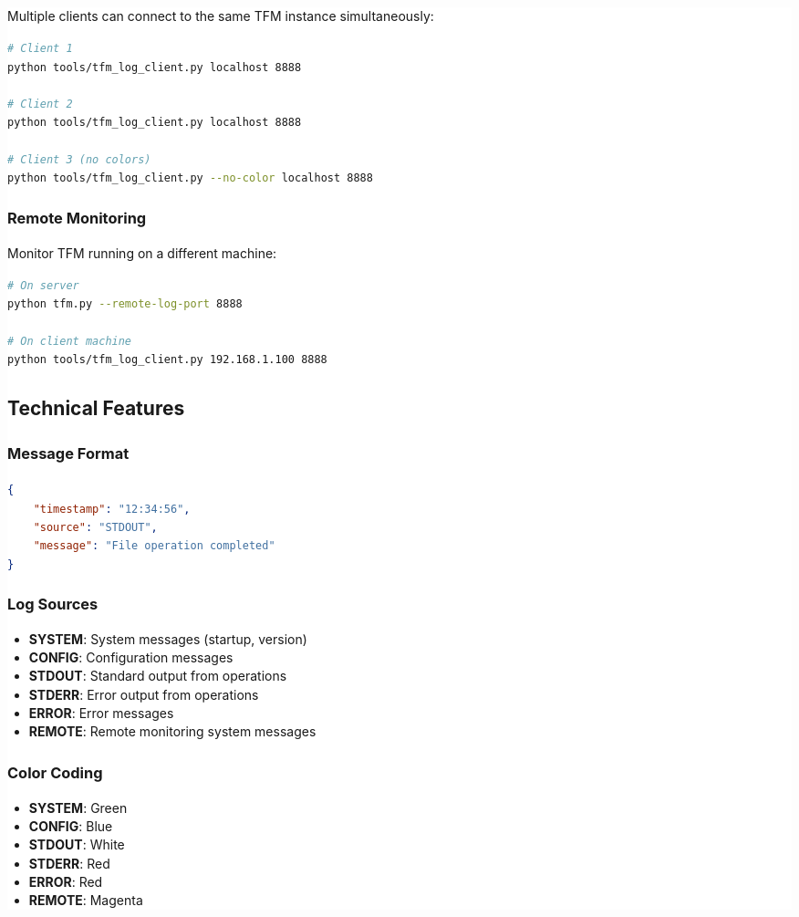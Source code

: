 Multiple clients can connect to the same TFM instance simultaneously:

```bash
# Client 1
python tools/tfm_log_client.py localhost 8888

# Client 2  
python tools/tfm_log_client.py localhost 8888

# Client 3 (no colors)
python tools/tfm_log_client.py --no-color localhost 8888
```

### Remote Monitoring

Monitor TFM running on a different machine:

```bash
# On server
python tfm.py --remote-log-port 8888

# On client machine
python tools/tfm_log_client.py 192.168.1.100 8888
```

## Technical Features

### Message Format
```json
{
    "timestamp": "12:34:56",
    "source": "STDOUT",
    "message": "File operation completed"
}
```

### Log Sources
- **SYSTEM**: System messages (startup, version)
- **CONFIG**: Configuration messages
- **STDOUT**: Standard output from operations
- **STDERR**: Error output from operations
- **ERROR**: Error messages
- **REMOTE**: Remote monitoring system messages

### Color Coding
- **SYSTEM**: Green
- **CONFIG**: Blue  
- **STDOUT**: White
- **STDERR**: Red
- **ERROR**: Red
- **REMOTE**: Magenta
